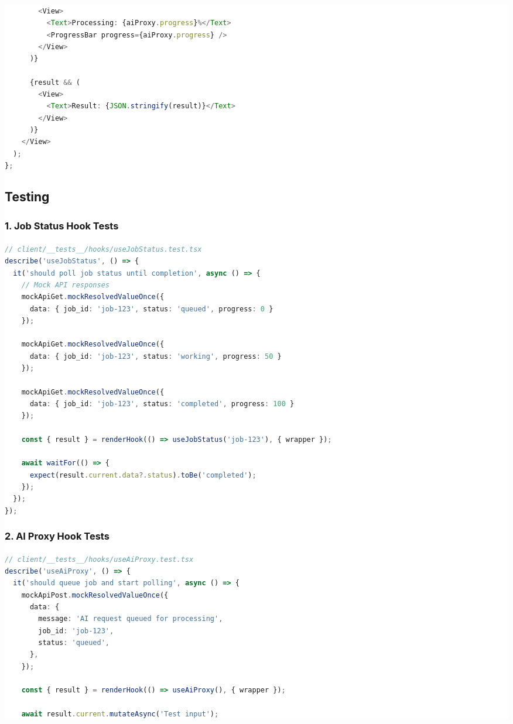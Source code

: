 ```typescript
        <View>
          <Text>Processing: {aiProxy.progress}%</Text>
          <ProgressBar progress={aiProxy.progress} />
        </View>
      )}
      
      {result && (
        <View>
          <Text>Result: {JSON.stringify(result)}</Text>
        </View>
      )}
    </View>
  );
};
```

## Testing

### 1. Job Status Hook Tests

```typescript
// client/__tests__/hooks/useJobStatus.test.tsx
describe('useJobStatus', () => {
  it('should poll job status until completion', async () => {
    // Mock API responses
    mockApiGet.mockResolvedValueOnce({
      data: { job_id: 'job-123', status: 'queued', progress: 0 }
    });
    
    mockApiGet.mockResolvedValueOnce({
      data: { job_id: 'job-123', status: 'working', progress: 50 }
    });
    
    mockApiGet.mockResolvedValueOnce({
      data: { job_id: 'job-123', status: 'completed', progress: 100 }
    });

    const { result } = renderHook(() => useJobStatus('job-123'), { wrapper });

    await waitFor(() => {
      expect(result.current.data?.status).toBe('completed');
    });
  });
});
```

### 2. AI Proxy Hook Tests

```typescript
// client/__tests__/hooks/useAiProxy.test.tsx
describe('useAiProxy', () => {
  it('should queue job and start polling', async () => {
    mockApiPost.mockResolvedValueOnce({
      data: {
        message: 'AI request queued for processing',
        job_id: 'job-123',
        status: 'queued',
      },
    });

    const { result } = renderHook(() => useAiProxy(), { wrapper });

    await result.current.mutateAsync('Test input');
```